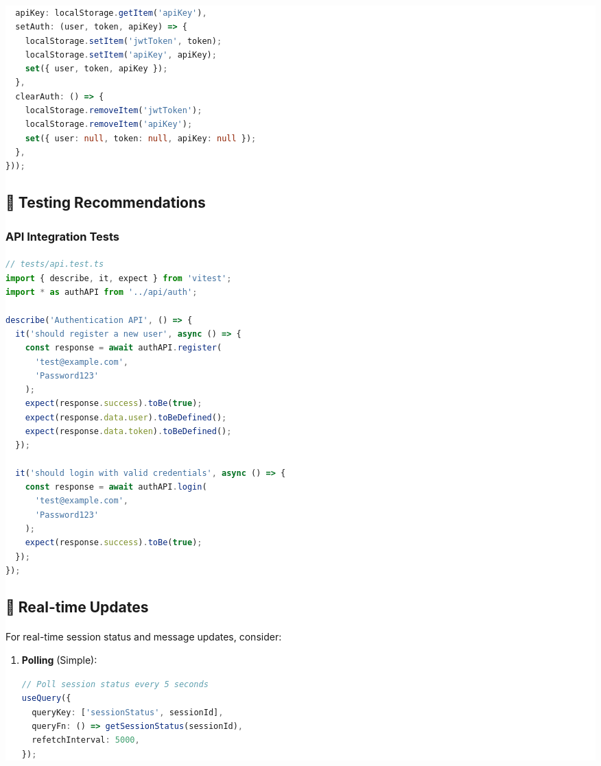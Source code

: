 ```typescript
  apiKey: localStorage.getItem('apiKey'),
  setAuth: (user, token, apiKey) => {
    localStorage.setItem('jwtToken', token);
    localStorage.setItem('apiKey', apiKey);
    set({ user, token, apiKey });
  },
  clearAuth: () => {
    localStorage.removeItem('jwtToken');
    localStorage.removeItem('apiKey');
    set({ user: null, token: null, apiKey: null });
  },
}));
```

## 🧪 Testing Recommendations

### API Integration Tests

```typescript
// tests/api.test.ts
import { describe, it, expect } from 'vitest';
import * as authAPI from '../api/auth';

describe('Authentication API', () => {
  it('should register a new user', async () => {
    const response = await authAPI.register(
      'test@example.com',
      'Password123'
    );
    expect(response.success).toBe(true);
    expect(response.data.user).toBeDefined();
    expect(response.data.token).toBeDefined();
  });

  it('should login with valid credentials', async () => {
    const response = await authAPI.login(
      'test@example.com',
      'Password123'
    );
    expect(response.success).toBe(true);
  });
});
```

## 📱 Real-time Updates

For real-time session status and message updates, consider:

1. **Polling** (Simple):
   ```typescript
   // Poll session status every 5 seconds
   useQuery({
     queryKey: ['sessionStatus', sessionId],
     queryFn: () => getSessionStatus(sessionId),
     refetchInterval: 5000,
   });
   ```
